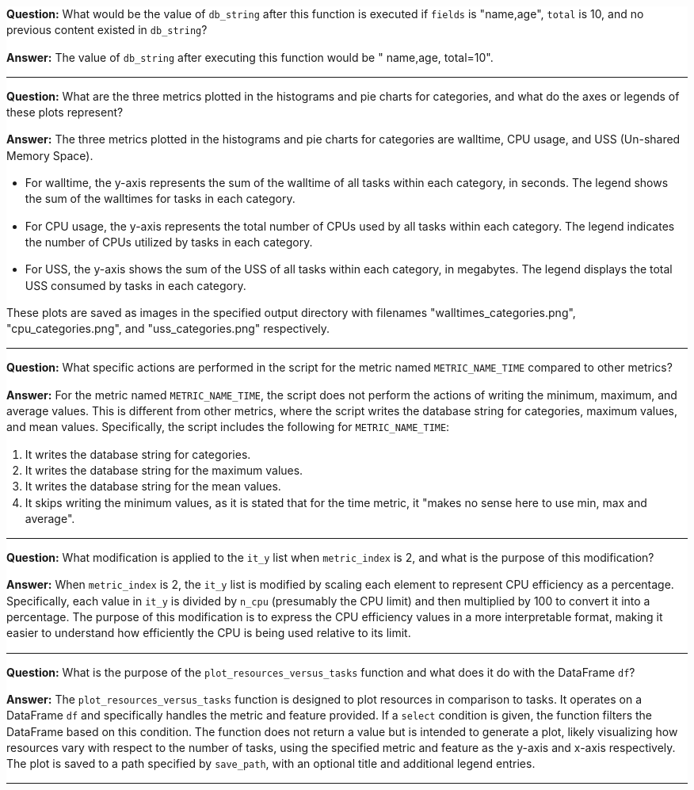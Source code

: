 **Question:** What would be the value of `db_string` after this function is executed if `fields` is "name,age", `total` is 10, and no previous content existed in `db_string`?

**Answer:** The value of `db_string` after executing this function would be " name,age, total=10".

---

**Question:** What are the three metrics plotted in the histograms and pie charts for categories, and what do the axes or legends of these plots represent?

**Answer:** The three metrics plotted in the histograms and pie charts for categories are walltime, CPU usage, and USS (Un-shared Memory Space).

- For walltime, the y-axis represents the sum of the walltime of all tasks within each category, in seconds. The legend shows the sum of the walltimes for tasks in each category.
  
- For CPU usage, the y-axis represents the total number of CPUs used by all tasks within each category. The legend indicates the number of CPUs utilized by tasks in each category.
  
- For USS, the y-axis shows the sum of the USS of all tasks within each category, in megabytes. The legend displays the total USS consumed by tasks in each category.

These plots are saved as images in the specified output directory with filenames "walltimes_categories.png", "cpu_categories.png", and "uss_categories.png" respectively.

---

**Question:** What specific actions are performed in the script for the metric named `METRIC_NAME_TIME` compared to other metrics?

**Answer:** For the metric named `METRIC_NAME_TIME`, the script does not perform the actions of writing the minimum, maximum, and average values. This is different from other metrics, where the script writes the database string for categories, maximum values, and mean values. Specifically, the script includes the following for `METRIC_NAME_TIME`:

1. It writes the database string for categories.
2. It writes the database string for the maximum values.
3. It writes the database string for the mean values.
4. It skips writing the minimum values, as it is stated that for the time metric, it "makes no sense here to use min, max and average".

---

**Question:** What modification is applied to the `it_y` list when `metric_index` is 2, and what is the purpose of this modification?

**Answer:** When `metric_index` is 2, the `it_y` list is modified by scaling each element to represent CPU efficiency as a percentage. Specifically, each value in `it_y` is divided by `n_cpu` (presumably the CPU limit) and then multiplied by 100 to convert it into a percentage. The purpose of this modification is to express the CPU efficiency values in a more interpretable format, making it easier to understand how efficiently the CPU is being used relative to its limit.

---

**Question:** What is the purpose of the `plot_resources_versus_tasks` function and what does it do with the DataFrame `df`?

**Answer:** The `plot_resources_versus_tasks` function is designed to plot resources in comparison to tasks. It operates on a DataFrame `df` and specifically handles the metric and feature provided. If a `select` condition is given, the function filters the DataFrame based on this condition. The function does not return a value but is intended to generate a plot, likely visualizing how resources vary with respect to the number of tasks, using the specified metric and feature as the y-axis and x-axis respectively. The plot is saved to a path specified by `save_path`, with an optional title and additional legend entries.

---